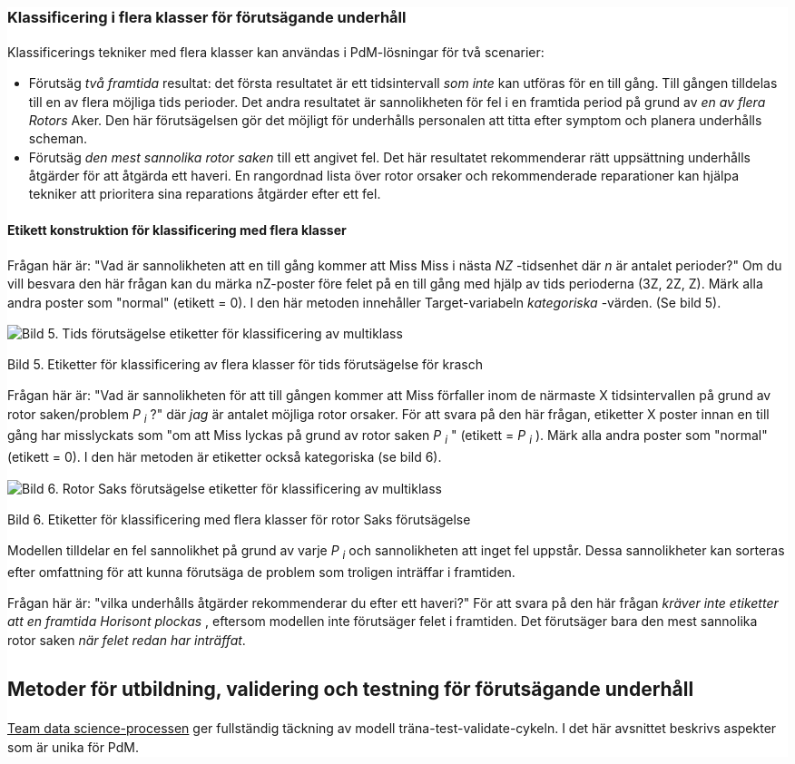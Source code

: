 ### <a name="multi-class-classification-for-predictive-maintenance"></a>Klassificering i flera klasser för förutsägande underhåll
Klassificerings tekniker med flera klasser kan användas i PdM-lösningar för två scenarier:
- Förutsäg _två framtida_ resultat: det första resultatet är ett tidsintervall _som inte_ kan utföras för en till gång. Till gången tilldelas till en av flera möjliga tids perioder. Det andra resultatet är sannolikheten för fel i en framtida period på grund av _en av flera Rotors_ Aker. Den här förutsägelsen gör det möjligt för underhålls personalen att titta efter symptom och planera underhålls scheman.
- Förutsäg _den mest sannolika rotor saken_ till ett angivet fel. Det här resultatet rekommenderar rätt uppsättning underhålls åtgärder för att åtgärda ett haveri. En rangordnad lista över rotor orsaker och rekommenderade reparationer kan hjälpa tekniker att prioritera sina reparations åtgärder efter ett fel.

#### <a name="label-construction-for-multi-class-classification"></a>Etikett konstruktion för klassificering med flera klasser
Frågan här är: "Vad är sannolikheten att en till gång kommer att Miss Miss i nästa _NZ_ -tidsenhet där _n_ är antalet perioder?" Om du vill besvara den här frågan kan du märka nZ-poster före felet på en till gång med hjälp av tids perioderna (3Z, 2Z, Z). Märk alla andra poster som "normal" (etikett = 0). I den här metoden innehåller Target-variabeln _kategoriska_ -värden. (Se bild 5).

![Bild 5. Tids förutsägelse etiketter för klassificering av multiklass](./media/predictive-maintenance-playbook/labelling-for-multiclass-classification-for-failure-time-prediction.png)

Bild 5. Etiketter för klassificering av flera klasser för tids förutsägelse för krasch

Frågan här är: "Vad är sannolikheten för att till gången kommer att Miss förfaller inom de närmaste X tidsintervallen på grund av rotor saken/problem _P <sub>i</sub>_ ?" där _jag_ är antalet möjliga rotor orsaker. För att svara på den här frågan, etiketter X poster innan en till gång har misslyckats som "om att Miss lyckas på grund av rotor saken _P <sub>i</sub>_ " (etikett = _P <sub>i</sub>_ ). Märk alla andra poster som "normal" (etikett = 0). I den här metoden är etiketter också kategoriska (se bild 6).

![Bild 6. Rotor Saks förutsägelse etiketter för klassificering av multiklass](./media/predictive-maintenance-playbook/labelling-for-multiclass-classification-for-root-cause-prediction.png)

Bild 6. Etiketter för klassificering med flera klasser för rotor Saks förutsägelse

Modellen tilldelar en fel sannolikhet på grund av varje _P <sub>i</sub>_ och sannolikheten att inget fel uppstår. Dessa sannolikheter kan sorteras efter omfattning för att kunna förutsäga de problem som troligen inträffar i framtiden.

Frågan här är: "vilka underhålls åtgärder rekommenderar du efter ett haveri?" För att svara på den här frågan _kräver inte etiketter att en framtida Horisont plockas_ , eftersom modellen inte förutsäger felet i framtiden. Det förutsäger bara den mest sannolika rotor saken _när felet redan har inträffat_.

## <a name="training-validation-and-testing-methods-for-predictive-maintenance"></a>Metoder för utbildning, validering och testning för förutsägande underhåll
[Team data science-processen](./overview.md) ger fullständig täckning av modell träna-test-validate-cykeln. I det här avsnittet beskrivs aspekter som är unika för PdM.
